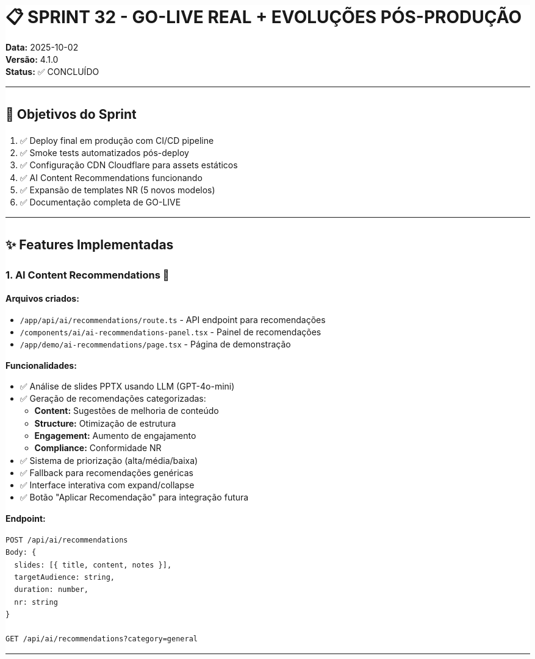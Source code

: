 
# 📋 SPRINT 32 - GO-LIVE REAL + EVOLUÇÕES PÓS-PRODUÇÃO

**Data:** 2025-10-02  
**Versão:** 4.1.0  
**Status:** ✅ CONCLUÍDO

---

## 🎯 Objetivos do Sprint

1. ✅ Deploy final em produção com CI/CD pipeline
2. ✅ Smoke tests automatizados pós-deploy
3. ✅ Configuração CDN Cloudflare para assets estáticos
4. ✅ AI Content Recommendations funcionando
5. ✅ Expansão de templates NR (5 novos modelos)
6. ✅ Documentação completa de GO-LIVE

---

## ✨ Features Implementadas

### 1. AI Content Recommendations 🤖
**Arquivos criados:**
- `/app/api/ai/recommendations/route.ts` - API endpoint para recomendações
- `/components/ai/ai-recommendations-panel.tsx` - Painel de recomendações
- `/app/demo/ai-recommendations/page.tsx` - Página de demonstração

**Funcionalidades:**
- ✅ Análise de slides PPTX usando LLM (GPT-4o-mini)
- ✅ Geração de recomendações categorizadas:
  - **Content:** Sugestões de melhoria de conteúdo
  - **Structure:** Otimização de estrutura
  - **Engagement:** Aumento de engajamento
  - **Compliance:** Conformidade NR
- ✅ Sistema de priorização (alta/média/baixa)
- ✅ Fallback para recomendações genéricas
- ✅ Interface interativa com expand/collapse
- ✅ Botão "Aplicar Recomendação" para integração futura

**Endpoint:**
```
POST /api/ai/recommendations
Body: {
  slides: [{ title, content, notes }],
  targetAudience: string,
  duration: number,
  nr: string
}

GET /api/ai/recommendations?category=general
```

---